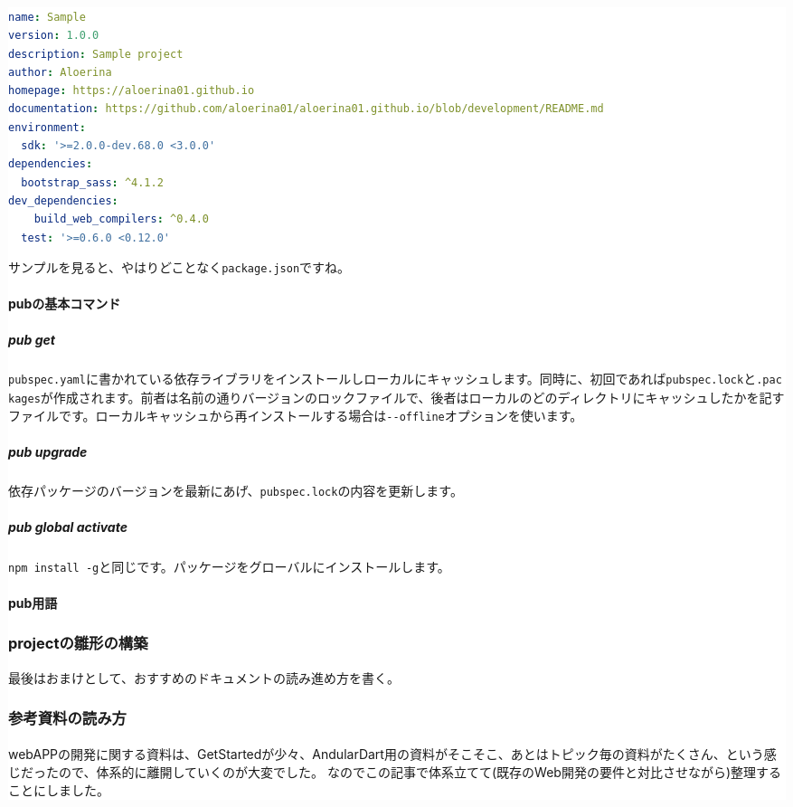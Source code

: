~~~yaml
name: Sample
version: 1.0.0
description: Sample project
author: Aloerina
homepage: https://aloerina01.github.io
documentation: https://github.com/aloerina01/aloerina01.github.io/blob/development/README.md
environment:
  sdk: '>=2.0.0-dev.68.0 <3.0.0'
dependencies:
  bootstrap_sass: ^4.1.2
dev_dependencies:
	build_web_compilers: ^0.4.0
  test: '>=0.6.0 <0.12.0'
~~~

サンプルを見ると、やはりどことなく`package.json`ですね。

#### pubの基本コマンド


#####  pub get

`pubspec.yaml`に書かれている依存ライブラリをインストールしローカルにキャッシュします。同時に、初回であれば`pubspec.lock`と`.packages`が作成されます。前者は名前の通りバージョンのロックファイルで、後者はローカルのどのディレクトリにキャッシュしたかを記すファイルです。ローカルキャッシュから再インストールする場合は`--offline`オプションを使います。

#####  pub upgrade

依存パッケージのバージョンを最新にあげ、`pubspec.lock`の内容を更新します。


##### pub global activate <package>

`npm install -g`と同じです。パッケージをグローバルにインストールします。

#### pub用語





### projectの雛形の構築














最後はおまけとして、おすすめのドキュメントの読み進め方を書く。


### 参考資料の読み方
webAPPの開発に関する資料は、GetStartedが少々、AndularDart用の資料がそこそこ、あとはトピック毎の資料がたくさん、という感じだったので、体系的に離開していくのが大変でした。
なのでこの記事で体系立てて(既存のWeb開発の要件と対比させながら)整理することにしました。
